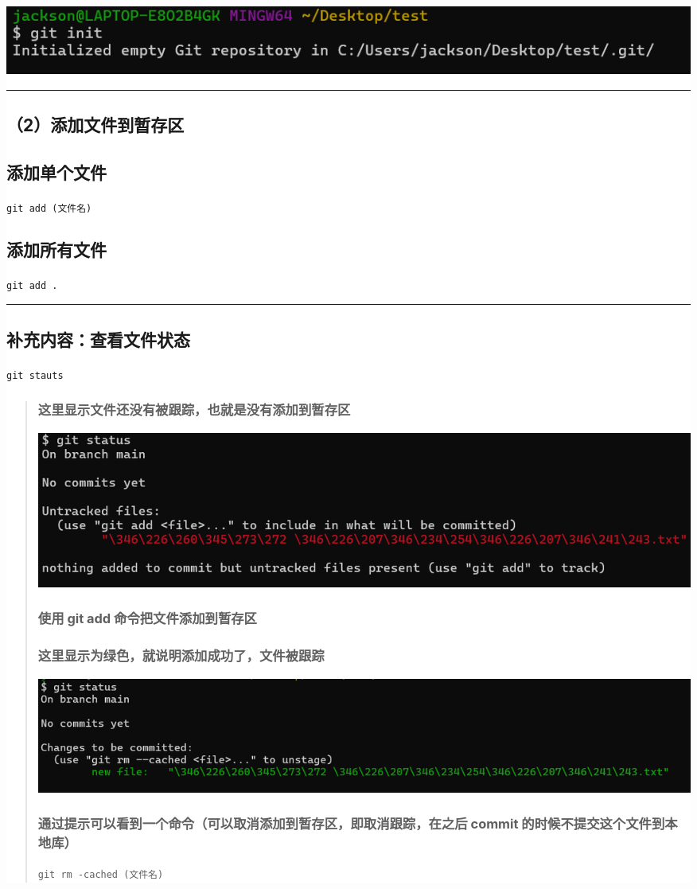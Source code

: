 ![alt text](image-3.png)

---

## （2）添加文件到暂存区

## 添加单个文件

```
git add (文件名)
```

## 添加所有文件

```
git add .
```

---

## 补充内容：查看文件状态

```
git stauts
```

> ### 这里显示文件还没有被跟踪，也就是没有添加到暂存区
>
> ![alt text](image-4.png)
>
> ### 使用 git add 命令把文件添加到暂存区
>
> ### 这里显示为绿色，就说明添加成功了，文件被跟踪
>
> ![alt text](image-5.png)
>
> ### 通过提示可以看到一个命令（可以取消添加到暂存区，即取消跟踪，在之后 commit 的时候不提交这个文件到本地库）
>
> ```
> git rm -cached (文件名)